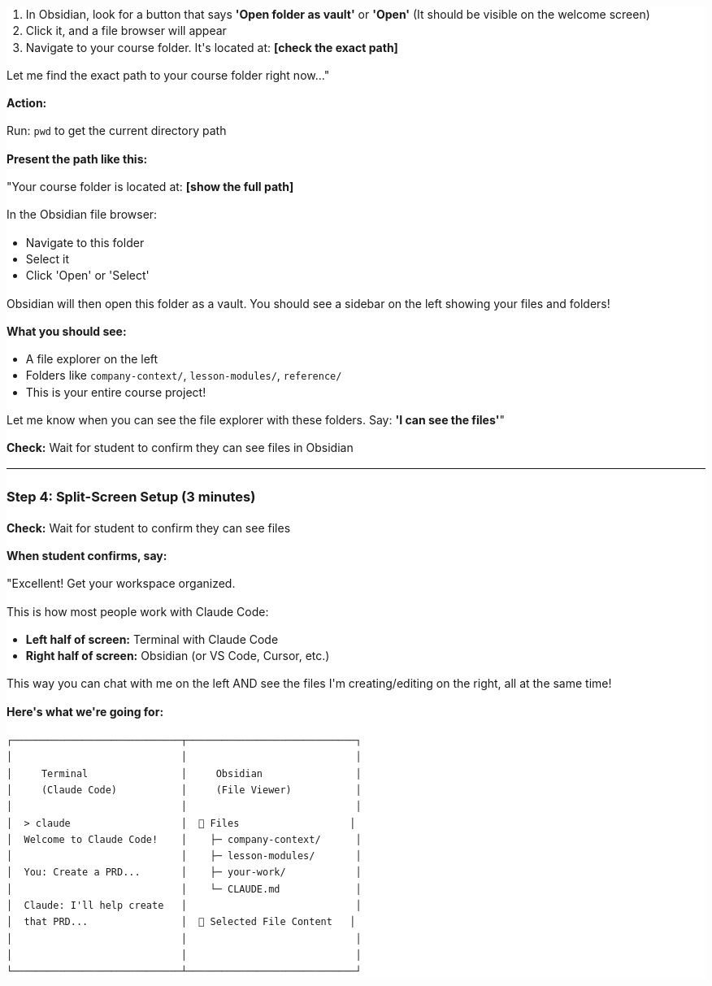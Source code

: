 1. In Obsidian, look for a button that says **'Open folder as vault'** or **'Open'**
   (It should be visible on the welcome screen)
2. Click it, and a file browser will appear
3. Navigate to your course folder. It's located at:
   **[check the exact path]**

Let me find the exact path to your course folder right now..."

**Action:**

Run: `pwd` to get the current directory path

**Present the path like this:**

"Your course folder is located at:
**[show the full path]**

In the Obsidian file browser:
- Navigate to this folder
- Select it
- Click 'Open' or 'Select'

Obsidian will then open this folder as a vault. You should see a sidebar on the left showing your files and folders!

**What you should see:**
- A file explorer on the left
- Folders like `company-context/`, `lesson-modules/`, `reference/`
- This is your entire course project!

Let me know when you can see the file explorer with these folders. Say: **'I can see the files'**"

**Check:** Wait for student to confirm they can see files in Obsidian

---

### Step 4: Split-Screen Setup (3 minutes)

**Check:** Wait for student to confirm they can see files

**When student confirms, say:**

"Excellent! Get your workspace organized.

This is how most people work with Claude Code:
- **Left half of screen:** Terminal with Claude Code
- **Right half of screen:** Obsidian (or VS Code, Cursor, etc.)

This way you can chat with me on the left AND see the files I'm creating/editing on the right, all at the same time!

**Here's what we're going for:**

```
┌─────────────────────────────┬─────────────────────────────┐
│                             │                             │
│     Terminal                │     Obsidian                │
│     (Claude Code)           │     (File Viewer)           │
│                             │                             │
│  > claude                   │  📁 Files                   │
│  Welcome to Claude Code!    │    ├─ company-context/      │
│                             │    ├─ lesson-modules/       │
│  You: Create a PRD...       │    ├─ your-work/            │
│                             │    └─ CLAUDE.md             │
│  Claude: I'll help create   │                             │
│  that PRD...                │  📄 Selected File Content   │
│                             │                             │
│                             │                             │
└─────────────────────────────┴─────────────────────────────┘
```
